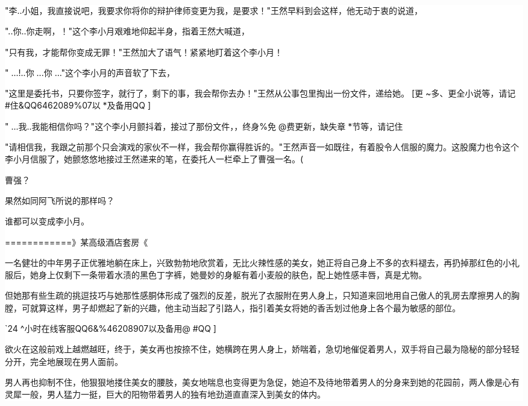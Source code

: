 
"李..小姐，我直接说吧，我要求你将你的辩护律师变更为我，是要求！"王然早料到会这样，他无动于衷的说道，



"..你..你走啊，！"这个李小月艰难地仰起半身，指着王然大喊道，



"只有我，才能帮你变成无罪！"王然加大了语气！紧紧地盯着这个李小月！





" ...!..你 ...你 ..."这个李小月的声音软了下去，





"这里是委托书，只要你签字，就行了，剩下的事，我会帮你去办！"王然从公事包里掏出一份文件，递给她。 [更 ~多、更全小说等，请记 #住&QQ6462089%07以 *及备用QQ ]





" ...我..我能相信你吗？"这个李小月颤抖着，接过了那份文件，，终身%免 @费更新，缺失章 *节等，请记住



"请相信我，我跟之前那个只会演戏的家伙不一样，我会帮你赢得胜诉的。"王然声音一如既往，有着股令人信服的魔力。这股魔力也令这个李小月信服了，她颤悠悠地接过王然递来的笔，在委托人一栏牵上了曹强一名。(



曹强？





果然如同阿飞所说的那样吗？





谁都可以变成李小月。





============》某高级酒店套房《



一名健壮的中年男子正优雅地躺在床上，兴致勃勃地欣赏着，无比火辣性感的美女，她正将自己身上不多的衣料褪去，再扔掉那红色的小礼服后，她身上仅剩下一条带着水渍的黑色丁字裤，她曼妙的身躯有着小麦般的肤色，配上她性感丰唇，真是尤物。





但她那有些生疏的挑逗技巧与她那性感胴体形成了强烈的反差，脱光了衣服附在男人身上，只知道来回地用自己傲人的乳房去摩擦男人的胸膛，可就算这样，男子却燃起了新的兴趣，他主动当起了引路人，指引着美女将她的香舌划过他身上各个最为敏感的部位。



 `24 ^小时在线客服QQ6&%46208907以及备用@ #QQ ]



欲火在这般前戏上越燃越旺，终于，美女再也按捺不住，她横跨在男人身上，娇喘着，急切地催促着男人，双手将自己最为隐秘的部分轻轻分开，完全地展现在男人面前。



男人再也抑制不住，他狠狠地搂住美女的腰肢，美女地喘息也变得更为急促，她迫不及待地带着男人的分身来到她的花园前，两人像是心有灵犀一般，男人猛力一挺，巨大的阳物带着男人的独有地劲道直直深入到美女的体内。
